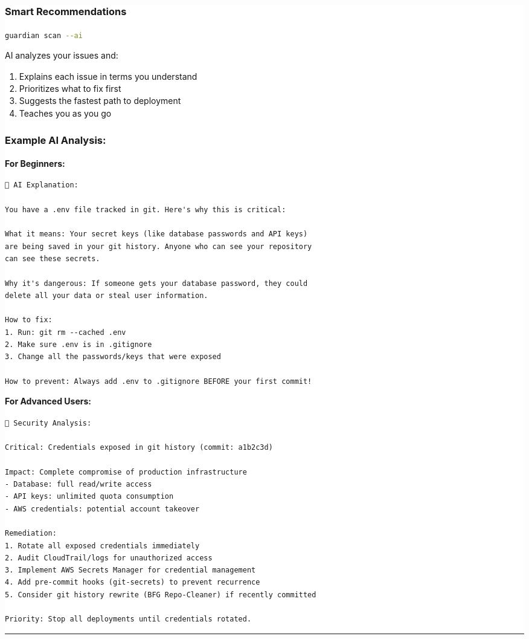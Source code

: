 ### Smart Recommendations

```bash
guardian scan --ai
```

AI analyzes your issues and:
1. Explains each issue in terms you understand
2. Prioritizes what to fix first
3. Suggests the fastest path to deployment
4. Teaches you as you go

### Example AI Analysis:

**For Beginners:**
```
🤖 AI Explanation:

You have a .env file tracked in git. Here's why this is critical:

What it means: Your secret keys (like database passwords and API keys)
are being saved in your git history. Anyone who can see your repository
can see these secrets.

Why it's dangerous: If someone gets your database password, they could
delete all your data or steal user information.

How to fix:
1. Run: git rm --cached .env
2. Make sure .env is in .gitignore
3. Change all the passwords/keys that were exposed

How to prevent: Always add .env to .gitignore BEFORE your first commit!
```

**For Advanced Users:**
```
🤖 Security Analysis:

Critical: Credentials exposed in git history (commit: a1b2c3d)

Impact: Complete compromise of production infrastructure
- Database: full read/write access
- API keys: unlimited quota consumption
- AWS credentials: potential account takeover

Remediation:
1. Rotate all exposed credentials immediately
2. Audit CloudTrail/logs for unauthorized access
3. Implement AWS Secrets Manager for credential management
4. Add pre-commit hooks (git-secrets) to prevent recurrence
5. Consider git history rewrite (BFG Repo-Cleaner) if recently committed

Priority: Stop all deployments until credentials rotated.
```

---